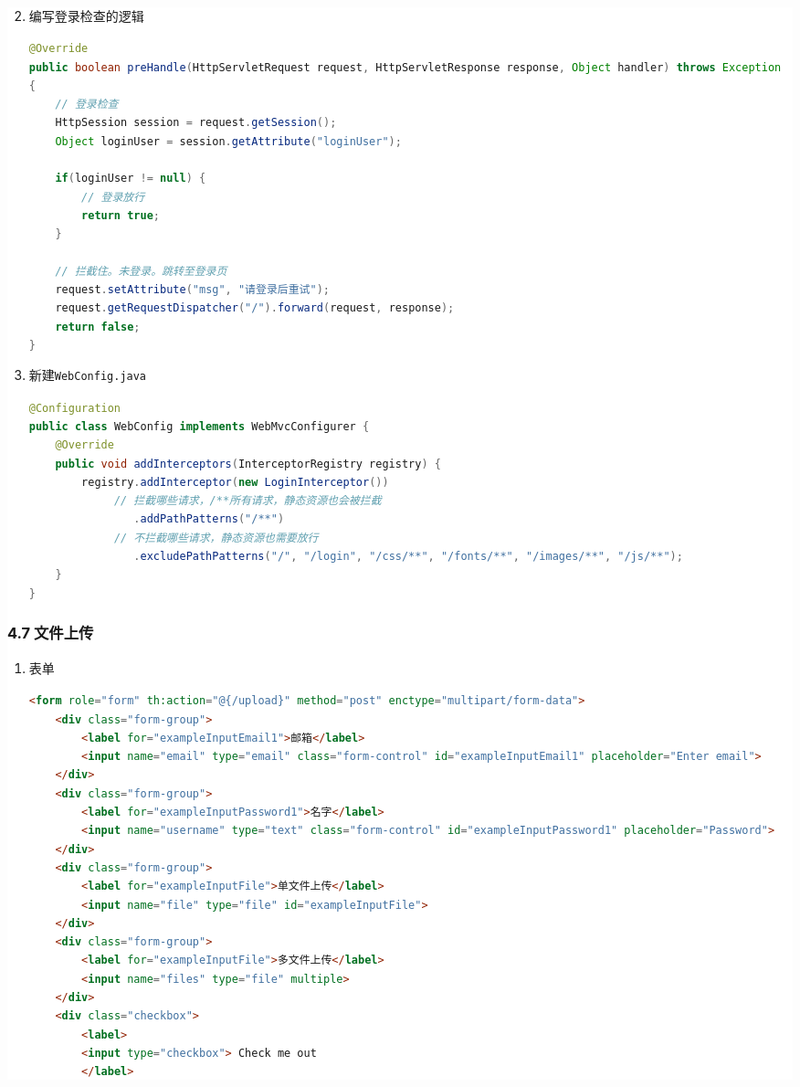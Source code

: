 2. 编写登录检查的逻辑

   ```java
   @Override
   public boolean preHandle(HttpServletRequest request, HttpServletResponse response, Object handler) throws Exception {
       // 登录检查
       HttpSession session = request.getSession();
       Object loginUser = session.getAttribute("loginUser");
   
       if(loginUser != null) {
           // 登录放行
           return true;
       }
   
       // 拦截住。未登录。跳转至登录页
       request.setAttribute("msg", "请登录后重试");
       request.getRequestDispatcher("/").forward(request, response);
       return false;
   }
   ```

3. 新建`WebConfig.java`

   ```java
   @Configuration
   public class WebConfig implements WebMvcConfigurer {
       @Override
       public void addInterceptors(InterceptorRegistry registry) {
           registry.addInterceptor(new LoginInterceptor())
               	// 拦截哪些请求，/**所有请求，静态资源也会被拦截
                   .addPathPatterns("/**")
               	// 不拦截哪些请求，静态资源也需要放行
                   .excludePathPatterns("/", "/login", "/css/**", "/fonts/**", "/images/**", "/js/**"); 
       }
   }
   ```

### 4.7 文件上传

1. 表单

   ```html
   <form role="form" th:action="@{/upload}" method="post" enctype="multipart/form-data">
       <div class="form-group">
           <label for="exampleInputEmail1">邮箱</label>
           <input name="email" type="email" class="form-control" id="exampleInputEmail1" placeholder="Enter email">
       </div>
       <div class="form-group">
           <label for="exampleInputPassword1">名字</label>
           <input name="username" type="text" class="form-control" id="exampleInputPassword1" placeholder="Password">
       </div>
       <div class="form-group">
           <label for="exampleInputFile">单文件上传</label>
           <input name="file" type="file" id="exampleInputFile">
       </div>
       <div class="form-group">
           <label for="exampleInputFile">多文件上传</label>
           <input name="files" type="file" multiple>
       </div>
       <div class="checkbox">
           <label>
           <input type="checkbox"> Check me out
           </label>
   ```